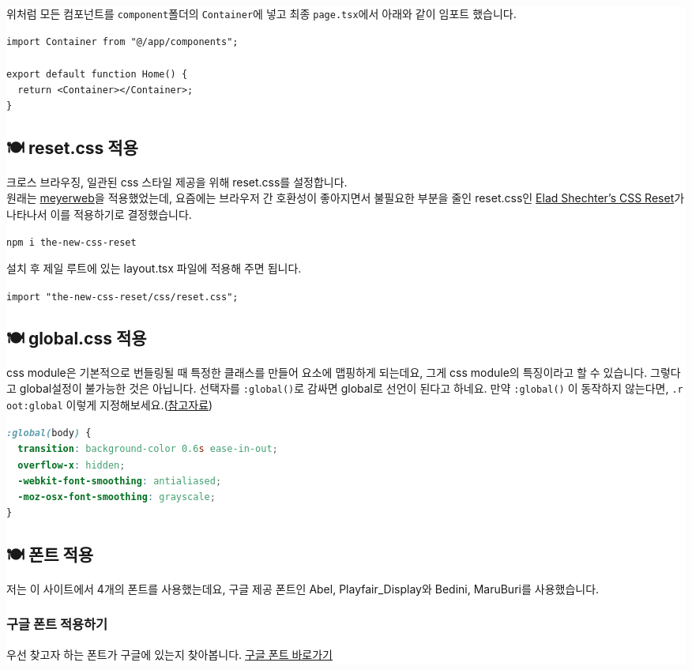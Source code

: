 위처럼 모든 컴포넌트를 `component`폴더의 `Container`에 넣고 최종 `page.tsx`에서 아래와 같이 임포트 했습니다.

```tsx title="src/app/page.tsx"
import Container from "@/app/components";

export default function Home() {
  return <Container></Container>;
}
```

## 🍽️ reset.css 적용

크로스 브라우징, 일관된 css 스타일 제공을 위해 reset.css를 설정합니다.  
원래는 [meyerweb](https://meyerweb.com/eric/tools/css/reset/)을 적용했었는데, 요즘에는 브라우저 간 호환성이 좋아지면서 불필요한 부분을 줄인 reset.css인 [Elad Shechter’s CSS Reset](https://elad2412.github.iothe-new-css-reset/)가 나타나서 이를 적용하기로 결정했습니다.

```bash
npm i the-new-css-reset
```

설치 후 제일 루트에 있는 layout.tsx 파일에 적용해 주면 됩니다.

```tsx title="src/app/layout.tsx"
import "the-new-css-reset/css/reset.css";
```

## 🍽️ global.css 적용

css module은 기본적으로 번들링될 때 특정한 클래스를 만들어 요소에 맵핑하게 되는데요,
그게 css module의 특징이라고 할 수 있습니다.
그렇다고 global설정이 불가능한 것은 아닙니다.
선택자를 `:global()`로 감싸면 global로 선언이 된다고 하네요.
만약 `:global()` 이 동작하지 않는다면, `.root:global` 이렇게 지정해보세요.([참고자료](https://stackoverflow.com/questions/68530854/issue-with-global-css-module-selectors-not-being-pure-in-nextjs))

```css
:global(body) {
  transition: background-color 0.6s ease-in-out;
  overflow-x: hidden;
  -webkit-font-smoothing: antialiased;
  -moz-osx-font-smoothing: grayscale;
}
```

## 🍽️ 폰트 적용

저는 이 사이트에서 4개의 폰트를 사용했는데요,
구글 제공 폰트인 Abel, Playfair_Display와 Bedini, MaruBuri를 사용했습니다.

### 구글 폰트 적용하기

우선 찾고자 하는 폰트가 구글에 있는지 찾아봅니다.
[구글 폰트 바로가기](https://fonts.google.com/)
